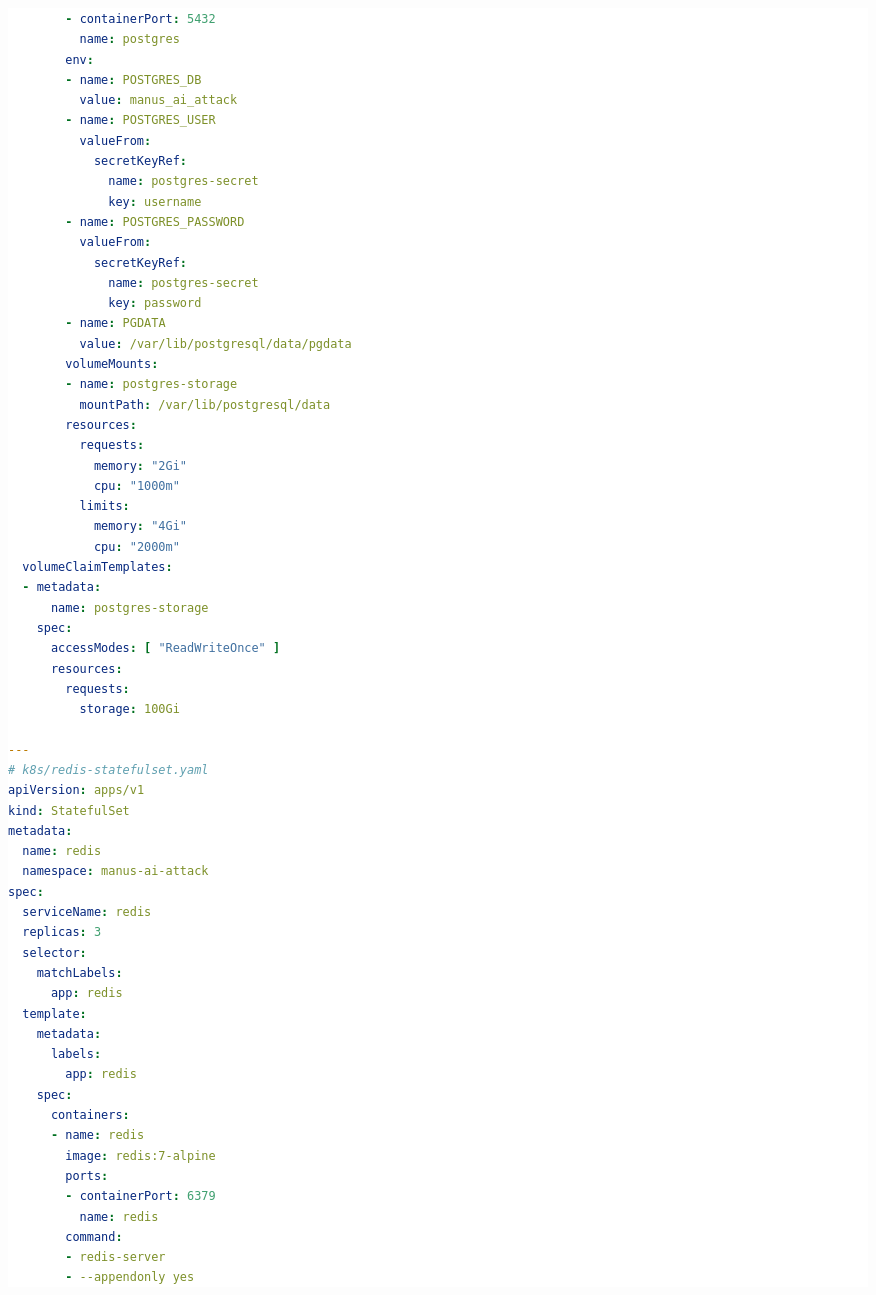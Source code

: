 ```yaml
        - containerPort: 5432
          name: postgres
        env:
        - name: POSTGRES_DB
          value: manus_ai_attack
        - name: POSTGRES_USER
          valueFrom:
            secretKeyRef:
              name: postgres-secret
              key: username
        - name: POSTGRES_PASSWORD
          valueFrom:
            secretKeyRef:
              name: postgres-secret
              key: password
        - name: PGDATA
          value: /var/lib/postgresql/data/pgdata
        volumeMounts:
        - name: postgres-storage
          mountPath: /var/lib/postgresql/data
        resources:
          requests:
            memory: "2Gi"
            cpu: "1000m"
          limits:
            memory: "4Gi"
            cpu: "2000m"
  volumeClaimTemplates:
  - metadata:
      name: postgres-storage
    spec:
      accessModes: [ "ReadWriteOnce" ]
      resources:
        requests:
          storage: 100Gi

---
# k8s/redis-statefulset.yaml
apiVersion: apps/v1
kind: StatefulSet
metadata:
  name: redis
  namespace: manus-ai-attack
spec:
  serviceName: redis
  replicas: 3
  selector:
    matchLabels:
      app: redis
  template:
    metadata:
      labels:
        app: redis
    spec:
      containers:
      - name: redis
        image: redis:7-alpine
        ports:
        - containerPort: 6379
          name: redis
        command:
        - redis-server
        - --appendonly yes
```